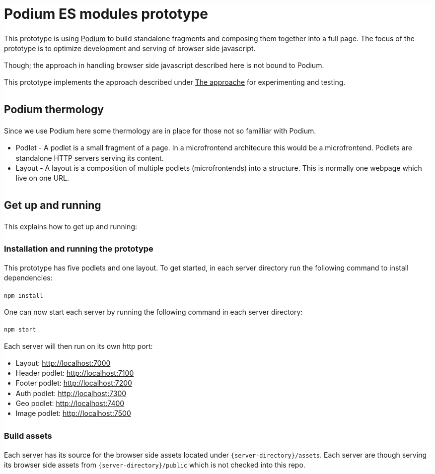 # Podium ES modules prototype

This prototype is using [Podium](https://podium-lib) to build standalone fragments
and composing them together into a full page. The focus of the prototype is to
optimize development and serving of browser side javascript.

Though; the approach in handling browser side javascript described here is not
bound to Podium.

This prototype implements the approach described under [The approache](#the_approache)
for experimenting and testing.

## Podium thermology

Since we use Podium here some thermology are in place for those not so familliar
with Podium.

 - Podlet - A podlet is a small fragment of a page. In a microfrontend architecure this would be a microfrontend. Podlets are standalone HTTP servers serving its content.
 - Layout - A layout is a composition of multiple podlets (microfrontends) into a structure. This is normally one webpage which live on one URL.

## Get up and running

This explains how to get up and running:

### Installation and running the prototype

This prototype has five podlets and one layout. To get started, in each server
directory run the following command to install dependencies:

```sh
npm install
```

One can now start each server by running the following command in each server
directory:

```sh
npm start
```

Each server will then run on its own http port:

 - Layout: [http://localhost:7000](http://localhost:7000)
 - Header podlet: [http://localhost:7100](http://localhost:7100)
 - Footer podlet: [http://localhost:7200](http://localhost:7200)
 - Auth podlet: [http://localhost:7300](http://localhost:7300)
 - Geo podlet: [http://localhost:7400](http://localhost:7400)
 - Image podlet: [http://localhost:7500](http://localhost:7500)

### Build assets

Each server has its source for the browser side assets located under
`{server-directory}/assets`. Each server are though serving its browser
side assets from `{server-directory}/public` which is not checked into
this repo.
